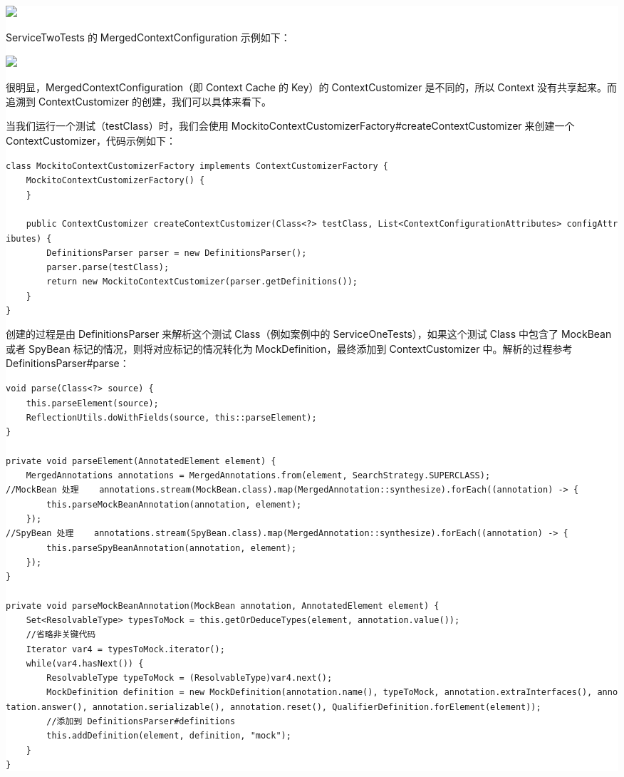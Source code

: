 ![](https://static001.geekbang.org/resource/image/20/27/20c269e533ec2dcea7bc73d3f0a2f027.png?wh=930*433)

ServiceTwoTests 的 MergedContextConfiguration 示例如下：

![](https://static001.geekbang.org/resource/image/16/b1/16e4abd8e908897a38d21d5057b960b1.png?wh=941*430)

很明显，MergedContextConfiguration（即 Context Cache 的 Key）的 ContextCustomizer 是不同的，所以 Context 没有共享起来。而追溯到 ContextCustomizer 的创建，我们可以具体来看下。

当我们运行一个测试（testClass）时，我们会使用 MockitoContextCustomizerFactory#createContextCustomizer 来创建一个 ContextCustomizer，代码示例如下：

```
class MockitoContextCustomizerFactory implements ContextCustomizerFactory {
    MockitoContextCustomizerFactory() {
    }

    public ContextCustomizer createContextCustomizer(Class<?> testClass, List<ContextConfigurationAttributes> configAttributes) {
        DefinitionsParser parser = new DefinitionsParser();
        parser.parse(testClass);
        return new MockitoContextCustomizer(parser.getDefinitions());
    }
}

```

创建的过程是由 DefinitionsParser 来解析这个测试 Class（例如案例中的 ServiceOneTests），如果这个测试 Class 中包含了 MockBean 或者 SpyBean 标记的情况，则将对应标记的情况转化为 MockDefinition，最终添加到 ContextCustomizer 中。解析的过程参考 DefinitionsParser#parse：

```
void parse(Class<?> source) {
    this.parseElement(source);
    ReflectionUtils.doWithFields(source, this::parseElement);
}

private void parseElement(AnnotatedElement element) {
    MergedAnnotations annotations = MergedAnnotations.from(element, SearchStrategy.SUPERCLASS);
//MockBean 处理    annotations.stream(MockBean.class).map(MergedAnnotation::synthesize).forEach((annotation) -> {
        this.parseMockBeanAnnotation(annotation, element);
    });
//SpyBean 处理    annotations.stream(SpyBean.class).map(MergedAnnotation::synthesize).forEach((annotation) -> {
        this.parseSpyBeanAnnotation(annotation, element);
    });
}

private void parseMockBeanAnnotation(MockBean annotation, AnnotatedElement element) {
    Set<ResolvableType> typesToMock = this.getOrDeduceTypes(element, annotation.value());
    //省略非关键代码
    Iterator var4 = typesToMock.iterator();
    while(var4.hasNext()) {
        ResolvableType typeToMock = (ResolvableType)var4.next();
        MockDefinition definition = new MockDefinition(annotation.name(), typeToMock, annotation.extraInterfaces(), annotation.answer(), annotation.serializable(), annotation.reset(), QualifierDefinition.forElement(element));
        //添加到 DefinitionsParser#definitions
        this.addDefinition(element, definition, "mock");
    }
}

```
